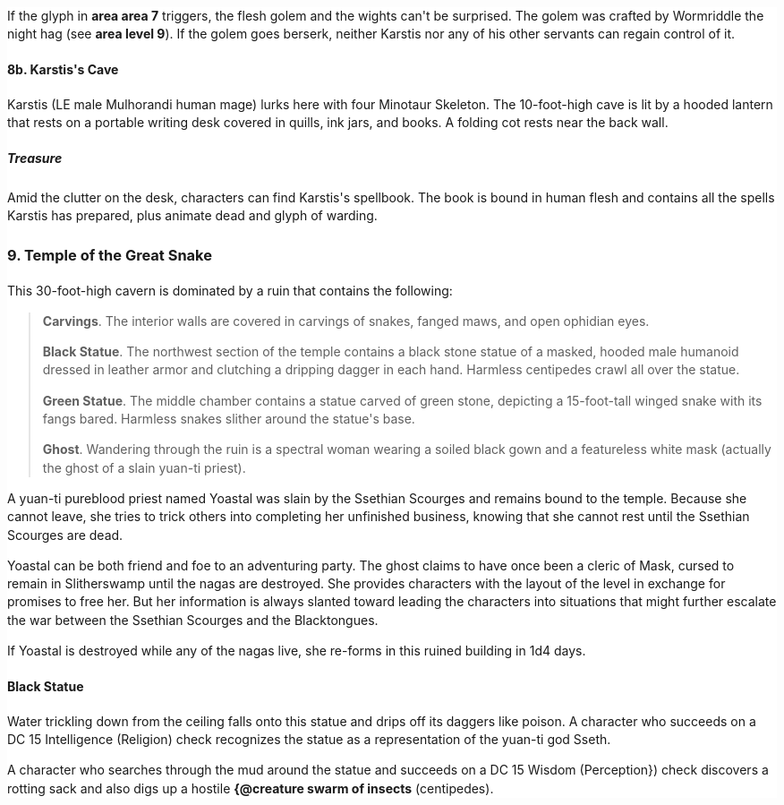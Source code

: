 If the glyph in **area area 7** triggers, the flesh golem and the wights can't be surprised. The golem was crafted by Wormriddle the night hag (see **area level 9**). If the golem goes berserk, neither Karstis nor any of his other servants can regain control of it.

#### 8b. Karstis's Cave

Karstis (LE male Mulhorandi human mage) lurks here with four Minotaur Skeleton. The 10-foot-high cave is lit by a hooded lantern that rests on a portable writing desk covered in quills, ink jars, and books. A folding cot rests near the back wall.

##### Treasure

Amid the clutter on the desk, characters can find Karstis's spellbook. The book is bound in human flesh and contains all the spells Karstis has prepared, plus <wc-fetch type="spell">animate dead</wc-fetch> and <wc-fetch type="spell">glyph of warding</wc-fetch>.

### 9. Temple of the Great Snake

This 30-foot-high cavern is dominated by a ruin that contains the following:

> **Carvings**. The interior walls are covered in carvings of snakes, fanged maws, and open ophidian eyes.
> 
> **Black Statue**. The northwest section of the temple contains a black stone statue of a masked, hooded male humanoid dressed in leather armor and clutching a dripping dagger in each hand. Harmless centipedes crawl all over the statue.
> 
> **Green Statue**. The middle chamber contains a statue carved of green stone, depicting a 15-foot-tall winged snake with its fangs bared. Harmless snakes slither around the statue's base.
> 
> **Ghost**. Wandering through the ruin is a spectral woman wearing a soiled black gown and a featureless white mask (actually the ghost of a slain yuan-ti priest).

A yuan-ti pureblood priest named Yoastal was slain by the Ssethian Scourges and remains bound to the temple. Because she cannot leave, she tries to trick others into completing her unfinished business, knowing that she cannot rest until the Ssethian Scourges are dead.

Yoastal can be both friend and foe to an adventuring party. The ghost claims to have once been a cleric of Mask, cursed to remain in Slitherswamp until the nagas are destroyed. She provides characters with the layout of the level in exchange for promises to free her. But her information is always slanted toward leading the characters into situations that might further escalate the war between the Ssethian Scourges and the Blacktongues.

If Yoastal is destroyed while any of the nagas live, she re-forms in this ruined building in <wc-roll>1d4</wc-roll> days.

#### Black Statue

Water trickling down from the ceiling falls onto this statue and drips off its daggers like poison. A character who succeeds on a DC 15 Intelligence (<wc-fetch type="skill">Religion</wc-fetch>) check recognizes the statue as a representation of the yuan-ti god Sseth.

A character who searches through the mud around the statue and succeeds on a DC 15 Wisdom (<wc-fetch type="skill">Perception}) check discovers a rotting sack and also digs up a hostile **{@creature swarm of insects** (centipedes)</wc-fetch>.
